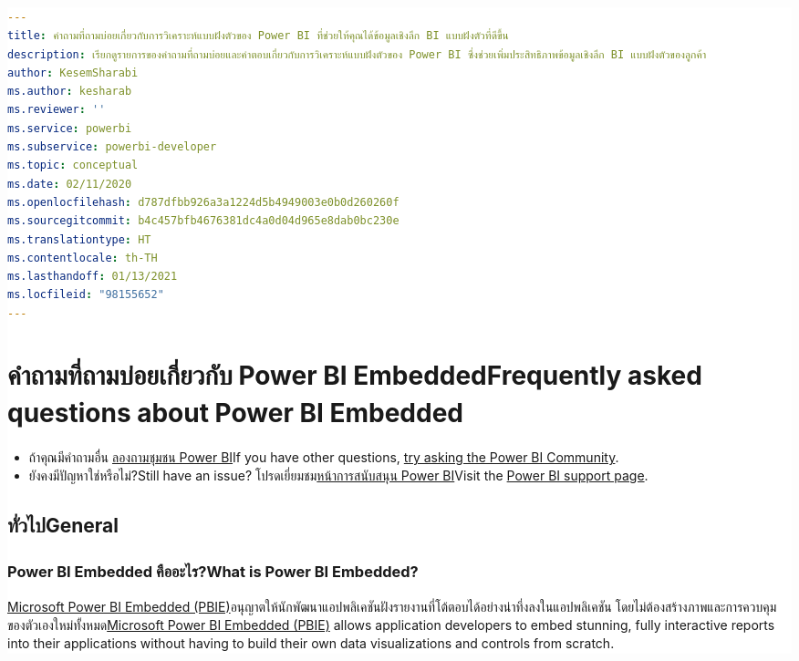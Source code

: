 ```yaml
---
title: คำถามที่ถามบ่อยเกี่ยวกับการวิเคราะห์แบบฝังตัวของ Power BI ที่ช่วยให้คุณได้ข้อมูลเชิงลึก BI แบบฝังตัวที่ดีขึ้น
description: เรียกดูรายการของคำถามที่ถามบ่อยและคำตอบเกี่ยวกับการวิเคราะห์แบบฝังตัวของ Power BI ซึ่งช่วยเพิ่มประสิทธิภาพข้อมูลเชิงลึก BI แบบฝังตัวของลูกค้า
author: KesemSharabi
ms.author: kesharab
ms.reviewer: ''
ms.service: powerbi
ms.subservice: powerbi-developer
ms.topic: conceptual
ms.date: 02/11/2020
ms.openlocfilehash: d787dfbb926a3a1224d5b4949003e0b0d260260f
ms.sourcegitcommit: b4c457bfb4676381dc4a0d04d965e8dab0bc230e
ms.translationtype: HT
ms.contentlocale: th-TH
ms.lasthandoff: 01/13/2021
ms.locfileid: "98155652"
---
```

# <a name="frequently-asked-questions-about-power-bi-embedded"></a><span data-ttu-id="3e087-103">คำถามที่ถามบ่อยเกี่ยวกับ Power BI Embedded</span><span class="sxs-lookup"><span data-stu-id="3e087-103">Frequently asked questions about Power BI Embedded</span></span>

* <span data-ttu-id="3e087-104">ถ้าคุณมีคำถามอื่น [ลองถามชุมชน Power BI](https://community.powerbi.com/)</span><span class="sxs-lookup"><span data-stu-id="3e087-104">If you have other questions, [try asking the Power BI Community](https://community.powerbi.com/).</span></span>
* <span data-ttu-id="3e087-105">ยังคงมีปัญหาใช่หรือไม่?</span><span class="sxs-lookup"><span data-stu-id="3e087-105">Still have an issue?</span></span> <span data-ttu-id="3e087-106">โปรดเยี่ยมชม[หน้าการสนับสนุน Power BI](https://powerbi.microsoft.com/support/)</span><span class="sxs-lookup"><span data-stu-id="3e087-106">Visit the [Power BI support page](https://powerbi.microsoft.com/support/).</span></span>

## <a name="general"></a><span data-ttu-id="3e087-107">ทั่วไป</span><span class="sxs-lookup"><span data-stu-id="3e087-107">General</span></span>

### <a name="what-is-power-bi-embedded"></a><span data-ttu-id="3e087-108">Power BI Embedded คืออะไร?</span><span class="sxs-lookup"><span data-stu-id="3e087-108">What is Power BI Embedded?</span></span>

<span data-ttu-id="3e087-109">[Microsoft Power BI Embedded (PBIE)](azure-pbie-what-is-power-bi-embedded.md)อนุญาตให้นักพัฒนาแอปพลิเคชันฝังรายงานที่โต้ตอบได้อย่างน่าทึ่งลงในแอปพลิเคชัน โดยไม่ต้องสร้างภาพและการควบคุมของตัวเองใหม่ทั้งหมด</span><span class="sxs-lookup"><span data-stu-id="3e087-109">[Microsoft Power BI Embedded (PBIE)](azure-pbie-what-is-power-bi-embedded.md) allows application developers to embed stunning, fully interactive reports into their applications without having to build their own data visualizations and controls from scratch.</span></span>
